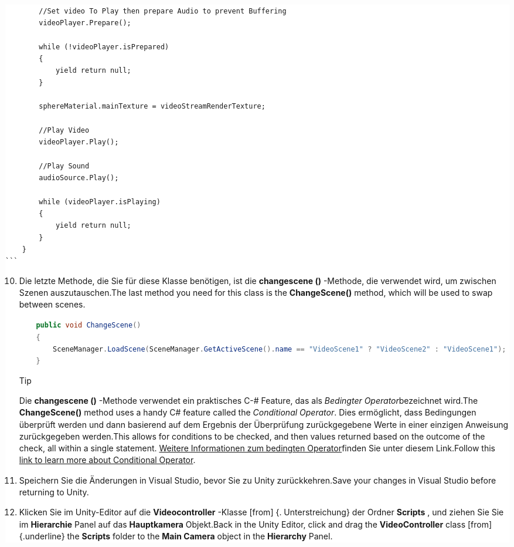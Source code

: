             //Set video To Play then prepare Audio to prevent Buffering 
            videoPlayer.Prepare();

            while (!videoPlayer.isPrepared)
            {
                yield return null;
            }

            sphereMaterial.mainTexture = videoStreamRenderTexture;

            //Play Video 
            videoPlayer.Play();

            //Play Sound 
            audioSource.Play();

            while (videoPlayer.isPlaying)
            {
                yield return null;
            }
        }
    ```

10. <span data-ttu-id="c841c-390">Die letzte Methode, die Sie für diese Klasse benötigen, ist die **changescene ()** -Methode, die verwendet wird, um zwischen Szenen auszutauschen.</span><span class="sxs-lookup"><span data-stu-id="c841c-390">The last method you need for this class is the **ChangeScene()** method, which will be used to swap between scenes.</span></span>

    ```csharp
        public void ChangeScene()
        {
            SceneManager.LoadScene(SceneManager.GetActiveScene().name == "VideoScene1" ? "VideoScene2" : "VideoScene1");
        }
    ```

    > [!TIP] 
    > <span data-ttu-id="c841c-391">Die **changescene ()** -Methode verwendet ein praktisches C-\# Feature, das als *Bedingter Operator*bezeichnet wird.</span><span class="sxs-lookup"><span data-stu-id="c841c-391">The **ChangeScene()** method uses a handy C\# feature called the *Conditional Operator*.</span></span> <span data-ttu-id="c841c-392">Dies ermöglicht, dass Bedingungen überprüft werden und dann basierend auf dem Ergebnis der Überprüfung zurückgegebene Werte in einer einzigen Anweisung zurückgegeben werden.</span><span class="sxs-lookup"><span data-stu-id="c841c-392">This allows for conditions to be checked, and then values returned based on the outcome of the check, all within a single statement.</span></span> <span data-ttu-id="c841c-393">[Weitere Informationen zum bedingten Operator](https://docs.microsoft.com/dotnet/csharp/language-reference/operators/conditional-operator)finden Sie unter diesem Link.</span><span class="sxs-lookup"><span data-stu-id="c841c-393">Follow this [link to learn more about Conditional Operator](https://docs.microsoft.com/dotnet/csharp/language-reference/operators/conditional-operator).</span></span>

11. <span data-ttu-id="c841c-394">Speichern Sie die Änderungen in Visual Studio, bevor Sie zu Unity zurückkehren.</span><span class="sxs-lookup"><span data-stu-id="c841c-394">Save your changes in Visual Studio before returning to Unity.</span></span>

12. <span data-ttu-id="c841c-395">Klicken Sie im Unity-Editor auf die **Videocontroller** -Klasse [from] {. Unterstreichung} der Ordner **Scripts** , und ziehen Sie Sie im **Hierarchie** Panel auf das **Hauptkamera** Objekt.</span><span class="sxs-lookup"><span data-stu-id="c841c-395">Back in the Unity Editor, click and drag the **VideoController** class [from]{.underline} the **Scripts** folder to the **Main Camera** object in the **Hierarchy** Panel.</span></span>
